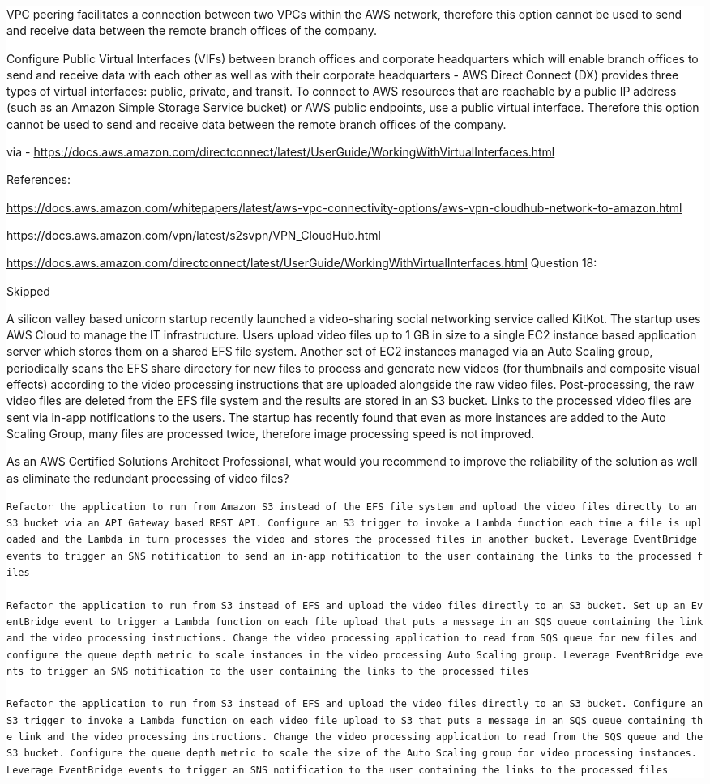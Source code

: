 VPC peering facilitates a connection between two VPCs within the AWS network, therefore this option cannot be used to send and receive data between the remote branch offices of the company.

Configure Public Virtual Interfaces (VIFs) between branch offices and corporate headquarters which will enable branch offices to send and receive data with each other as well as with their corporate headquarters - AWS Direct Connect (DX) provides three types of virtual interfaces: public, private, and transit. To connect to AWS resources that are reachable by a public IP address (such as an Amazon Simple Storage Service bucket) or AWS public endpoints, use a public virtual interface. Therefore this option cannot be used to send and receive data between the remote branch offices of the company.

via - https://docs.aws.amazon.com/directconnect/latest/UserGuide/WorkingWithVirtualInterfaces.html

References:

https://docs.aws.amazon.com/whitepapers/latest/aws-vpc-connectivity-options/aws-vpn-cloudhub-network-to-amazon.html

https://docs.aws.amazon.com/vpn/latest/s2svpn/VPN_CloudHub.html

https://docs.aws.amazon.com/directconnect/latest/UserGuide/WorkingWithVirtualInterfaces.html
Question 18:

Skipped

A silicon valley based unicorn startup recently launched a video-sharing social networking service called KitKot. The startup uses AWS Cloud to manage the IT infrastructure. Users upload video files up to 1 GB in size to a single EC2 instance based application server which stores them on a shared EFS file system. Another set of EC2 instances managed via an Auto Scaling group, periodically scans the EFS share directory for new files to process and generate new videos (for thumbnails and composite visual effects) according to the video processing instructions that are uploaded alongside the raw video files. Post-processing, the raw video files are deleted from the EFS file system and the results are stored in an S3 bucket. Links to the processed video files are sent via in-app notifications to the users. The startup has recently found that even as more instances are added to the Auto Scaling Group, many files are processed twice, therefore image processing speed is not improved.

As an AWS Certified Solutions Architect Professional, what would you recommend to improve the reliability of the solution as well as eliminate the redundant processing of video files?

    Refactor the application to run from Amazon S3 instead of the EFS file system and upload the video files directly to an S3 bucket via an API Gateway based REST API. Configure an S3 trigger to invoke a Lambda function each time a file is uploaded and the Lambda in turn processes the video and stores the processed files in another bucket. Leverage EventBridge events to trigger an SNS notification to send an in-app notification to the user containing the links to the processed files

    Refactor the application to run from S3 instead of EFS and upload the video files directly to an S3 bucket. Set up an EventBridge event to trigger a Lambda function on each file upload that puts a message in an SQS queue containing the link and the video processing instructions. Change the video processing application to read from SQS queue for new files and configure the queue depth metric to scale instances in the video processing Auto Scaling group. Leverage EventBridge events to trigger an SNS notification to the user containing the links to the processed files

    Refactor the application to run from S3 instead of EFS and upload the video files directly to an S3 bucket. Configure an S3 trigger to invoke a Lambda function on each video file upload to S3 that puts a message in an SQS queue containing the link and the video processing instructions. Change the video processing application to read from the SQS queue and the S3 bucket. Configure the queue depth metric to scale the size of the Auto Scaling group for video processing instances. Leverage EventBridge events to trigger an SNS notification to the user containing the links to the processed files
